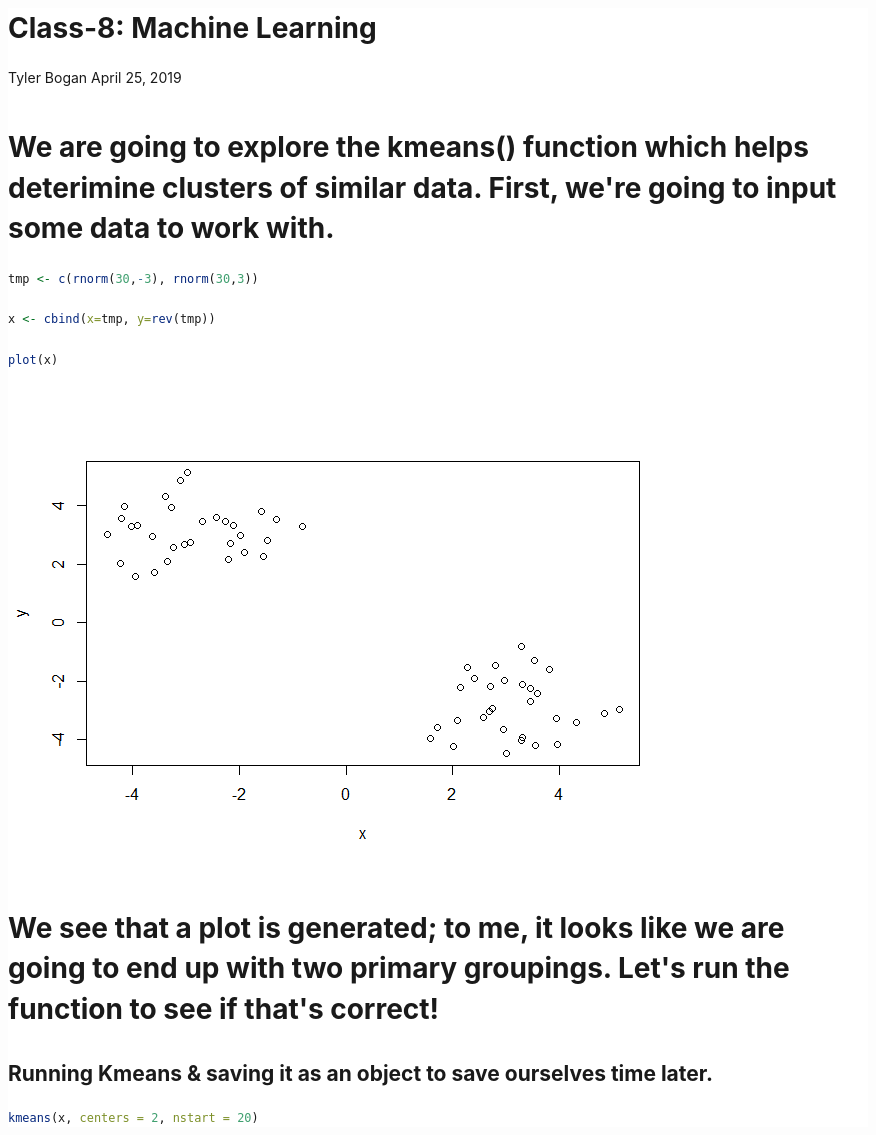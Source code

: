 Class-8: Machine Learning
================
Tyler Bogan
April 25, 2019

We are going to explore the **kmeans()** function which helps deterimine clusters of similar data. First, we're going to input some data to work with.
======================================================================================================================================================

``` r
tmp <- c(rnorm(30,-3), rnorm(30,3))

x <- cbind(x=tmp, y=rev(tmp))

plot(x)
```

![](Class-8_files/figure-markdown_github/unnamed-chunk-1-1.png)

We see that a plot is generated; to me, it looks like we are going to end up with two primary groupings. Let's run the function to see if that's correct!
=========================================================================================================================================================

Running Kmeans & saving it as an object to save ourselves time later.
---------------------------------------------------------------------

``` r
kmeans(x, centers = 2, nstart = 20)
```
